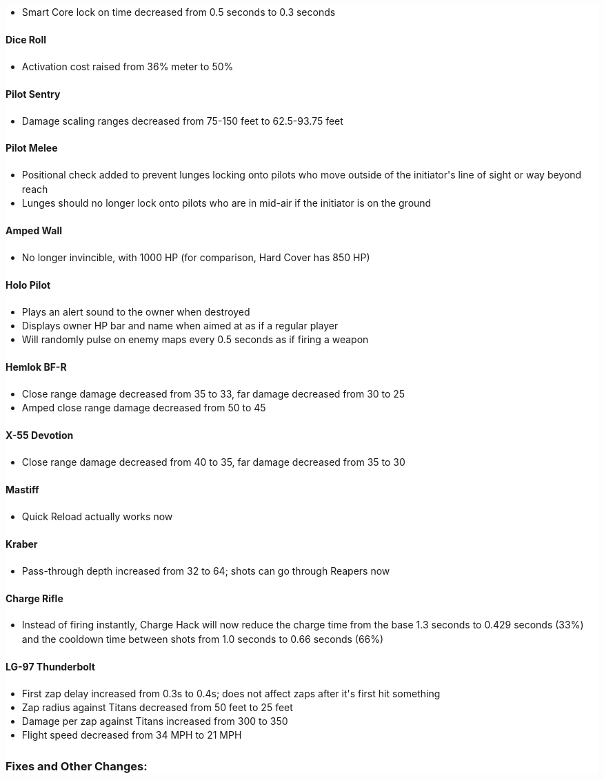 * Smart Core lock on time decreased from 0.5 seconds to 0.3 seconds

#### Dice Roll

* Activation cost raised from 36% meter to 50%

#### Pilot Sentry

* Damage scaling ranges decreased from 75-150 feet to 62.5-93.75 feet

#### Pilot Melee

* Positional check added to prevent lunges locking onto pilots who move outside of the initiator's line of sight or way beyond reach
* Lunges should no longer lock onto pilots who are in mid-air if the initiator is on the ground

#### Amped Wall

* No longer invincible, with 1000 HP (for comparison, Hard Cover has 850 HP)

#### Holo Pilot

* Plays an alert sound to the owner when destroyed
* Displays owner HP bar and name when aimed at as if a regular player
* Will randomly pulse on enemy maps every 0.5 seconds as if firing a weapon

#### Hemlok BF-R

* Close range damage decreased from 35 to 33, far damage decreased from 30 to 25
* Amped close range damage decreased from 50 to 45

#### X-55 Devotion

* Close range damage decreased from 40 to 35, far damage decreased from 35 to 30

#### Mastiff

* Quick Reload actually works now

#### Kraber

* Pass-through depth increased from 32 to 64; shots can go through Reapers now

#### Charge Rifle

* Instead of firing instantly, Charge Hack will now reduce the charge time from the base 1.3 seconds to 0.429 seconds (33%) and the cooldown time between shots from 1.0 seconds to 0.66 seconds (66%)

#### LG-97 Thunderbolt

* First zap delay increased from 0.3s to 0.4s; does not affect zaps after it's first hit something
* Zap radius against Titans decreased from 50 feet to 25 feet
* Damage per zap against Titans increased from 300 to 350
* Flight speed decreased from 34 MPH to 21 MPH

### Fixes and Other Changes:
